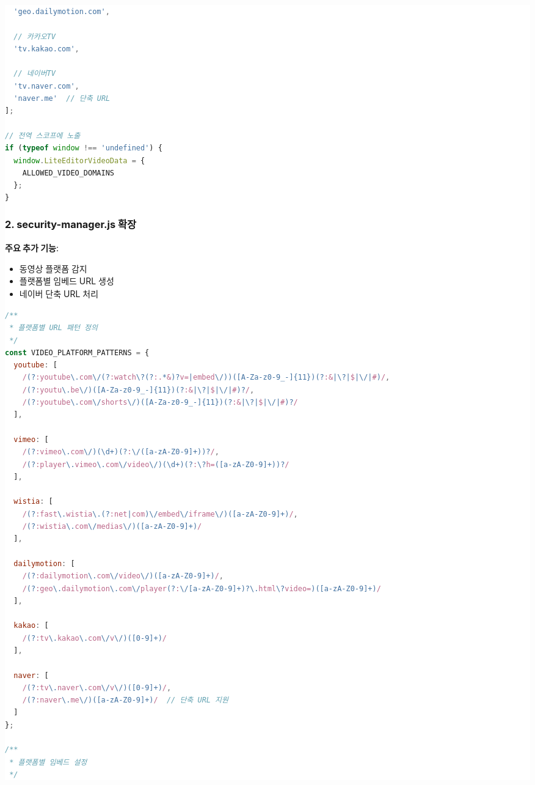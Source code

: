 ```javascript
  'geo.dailymotion.com',
  
  // 카카오TV
  'tv.kakao.com',
  
  // 네이버TV
  'tv.naver.com',
  'naver.me'  // 단축 URL
];

// 전역 스코프에 노출
if (typeof window !== 'undefined') {
  window.LiteEditorVideoData = {
    ALLOWED_VIDEO_DOMAINS
  };
}
```

### 2. security-manager.js 확장

**주요 추가 기능**:
- 동영상 플랫폼 감지
- 플랫폼별 임베드 URL 생성
- 네이버 단축 URL 처리

```javascript
/**
 * 플랫폼별 URL 패턴 정의
 */
const VIDEO_PLATFORM_PATTERNS = {
  youtube: [
    /(?:youtube\.com\/(?:watch\?(?:.*&)?v=|embed\/))([A-Za-z0-9_-]{11})(?:&|\?|$|\/|#)/,
    /(?:youtu\.be\/)([A-Za-z0-9_-]{11})(?:&|\?|$|\/|#)?/,
    /(?:youtube\.com\/shorts\/)([A-Za-z0-9_-]{11})(?:&|\?|$|\/|#)?/
  ],
  
  vimeo: [
    /(?:vimeo\.com\/)(\d+)(?:\/([a-zA-Z0-9]+))?/,
    /(?:player\.vimeo\.com\/video\/)(\d+)(?:\?h=([a-zA-Z0-9]+))?/
  ],
  
  wistia: [
    /(?:fast\.wistia\.(?:net|com)\/embed\/iframe\/)([a-zA-Z0-9]+)/,
    /(?:wistia\.com\/medias\/)([a-zA-Z0-9]+)/
  ],
  
  dailymotion: [
    /(?:dailymotion\.com\/video\/)([a-zA-Z0-9]+)/,
    /(?:geo\.dailymotion\.com\/player(?:\/[a-zA-Z0-9]+)?\.html\?video=)([a-zA-Z0-9]+)/
  ],
  
  kakao: [
    /(?:tv\.kakao\.com\/v\/)([0-9]+)/
  ],
  
  naver: [
    /(?:tv\.naver\.com\/v\/)([0-9]+)/,
    /(?:naver\.me\/)([a-zA-Z0-9]+)/  // 단축 URL 지원
  ]
};

/**
 * 플랫폼별 임베드 설정
 */
```